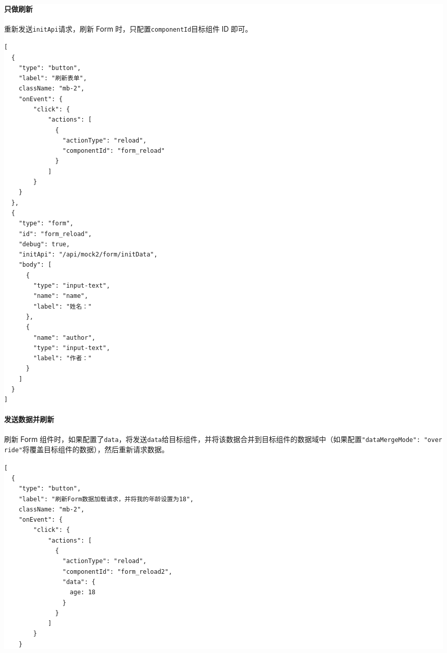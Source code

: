 #### 只做刷新

重新发送`initApi`请求，刷新 Form 时，只配置`componentId`目标组件 ID 即可。

```schema: scope="body"
[
  {
    "type": "button",
    "label": "刷新表单",
    className: "mb-2",
    "onEvent": {
        "click": {
            "actions": [
              {
                "actionType": "reload",
                "componentId": "form_reload"
              }
            ]
        }
    }
  },
  {
    "type": "form",
    "id": "form_reload",
    "debug": true,
    "initApi": "/api/mock2/form/initData",
    "body": [
      {
        "type": "input-text",
        "name": "name",
        "label": "姓名："
      },
      {
        "name": "author",
        "type": "input-text",
        "label": "作者："
      }
    ]
  }
]
```

#### 发送数据并刷新

刷新 Form 组件时，如果配置了`data`，将发送`data`给目标组件，并将该数据合并到目标组件的数据域中（如果配置`"dataMergeMode": "override"`将覆盖目标组件的数据），然后重新请求数据。

```schema: scope="body"
[
  {
    "type": "button",
    "label": "刷新Form数据加载请求，并将我的年龄设置为18",
    className: "mb-2",
    "onEvent": {
        "click": {
            "actions": [
              {
                "actionType": "reload",
                "componentId": "form_reload2",
                "data": {
                  age: 18
                }
              }
            ]
        }
    }
```